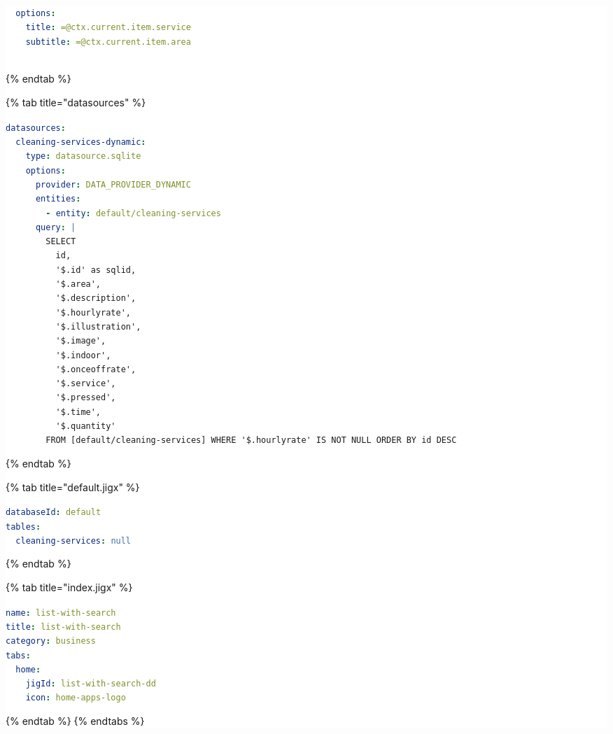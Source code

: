```yaml
  options:
    title: =@ctx.current.item.service
    subtitle: =@ctx.current.item.area
    
```
{% endtab %}

{% tab title="datasources" %}
```yaml
datasources:
  cleaning-services-dynamic:
    type: datasource.sqlite
    options:
      provider: DATA_PROVIDER_DYNAMIC
      entities:
        - entity: default/cleaning-services
      query: |
        SELECT 
          id, 
          '$.id' as sqlid, 
          '$.area', 
          '$.description', 
          '$.hourlyrate', 
          '$.illustration', 
          '$.image', 
          '$.indoor', 
          '$.onceoffrate', 
          '$.service', 
          '$.pressed', 
          '$.time',
          '$.quantity'
        FROM [default/cleaning-services] WHERE '$.hourlyrate' IS NOT NULL ORDER BY id DESC
```
{% endtab %}

{% tab title="default.jigx" %}
```yaml
databaseId: default
tables:
  cleaning-services: null
```
{% endtab %}

{% tab title="index.jigx" %}
```yaml
name: list-with-search
title: list-with-search
category: business
tabs:
  home:
    jigId: list-with-search-dd
    icon: home-apps-logo
```
{% endtab %}
{% endtabs %}

